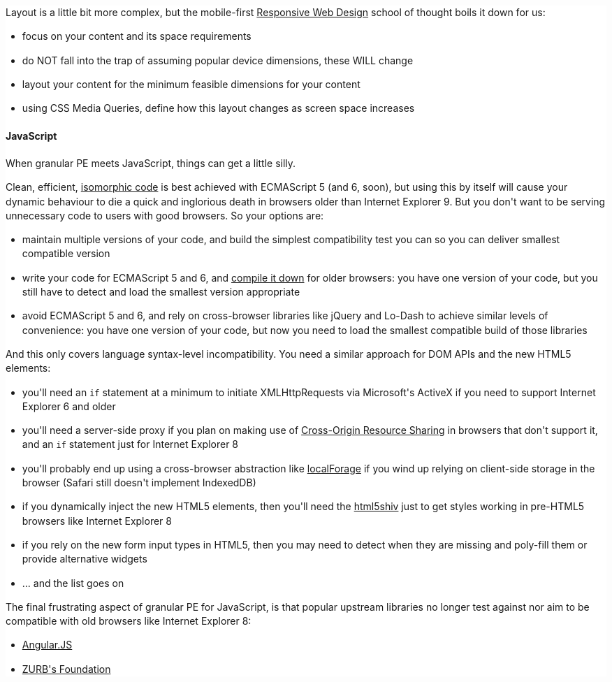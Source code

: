 Layout is a little bit more complex, but the mobile-first [Responsive Web Design](http://en.wikipedia.org/wiki/Responsive_web_design) school of thought boils it down for us:

- focus on your content and its space requirements

- do NOT fall into the trap of assuming popular device dimensions, these WILL change

- layout your content for the minimum feasible dimensions for your content

- using CSS Media Queries, define how this layout changes as screen space increases

#### JavaScript

When granular PE meets JavaScript, things can get a little silly.

Clean, efficient, [isomorphic code](http://nerds.airbnb.com/isomorphic-javascript-future-web-apps/) is best achieved with ECMAScript 5 (and 6, soon), but using this by itself will cause your dynamic behaviour to die a quick and inglorious death in browsers older than Internet Explorer 9. But you don't want to be serving unnecessary code to users with good browsers. So your options are:

- maintain multiple versions of your code, and build the simplest compatibility test you can so you can deliver smallest compatible version

- write your code for ECMAScript 5 and 6, and [compile it down](https://github.com/google/traceur-compiler) for older browsers: you have one version of your code, but you still have to detect and load the smallest version appropriate

- avoid ECMAScript 5 and 6, and rely on cross-browser libraries like jQuery and Lo-Dash to achieve similar levels of convenience: you have one version of your code, but now you need to load the smallest compatible build of those libraries

And this only covers language syntax-level incompatibility. You need a similar approach for DOM APIs and the new HTML5 elements:

- you'll need an `if` statement at a minimum to initiate XMLHttpRequests via Microsoft's ActiveX if you need to support Internet Explorer 6 and older

- you'll need a server-side proxy if you plan on making use of [Cross-Origin Resource Sharing](https://hacks.mozilla.org/2009/07/cross-site-xmlhttprequest-with-cors/) in browsers that don't support it, and an `if` statement just for Internet Explorer 8

- you'll probably end up using a cross-browser abstraction like [localForage](https://github.com/mozilla/localForage) if you wind up relying on client-side storage in the browser (Safari still doesn't implement IndexedDB)

- if you dynamically inject the new HTML5 elements, then you'll need the [html5shiv](http://www.paulirish.com/2011/the-history-of-the-html5-shiv/) just to get styles working in pre-HTML5 browsers like Internet Explorer 8

- if you rely on the new form input types in HTML5, then you may need to detect when they are missing and poly-fill them or provide alternative widgets

- ... and the list goes on

The final frustrating aspect of granular PE for JavaScript, is that popular upstream libraries no longer test against nor aim to be compatible with old browsers like Internet Explorer 8:

- [Angular.JS](http://blog.angularjs.org/2013/12/angularjs-13-new-release-approaches.html)

- [ZURB's Foundation](http://foundation.zurb.com/docs/compatibility.html)
